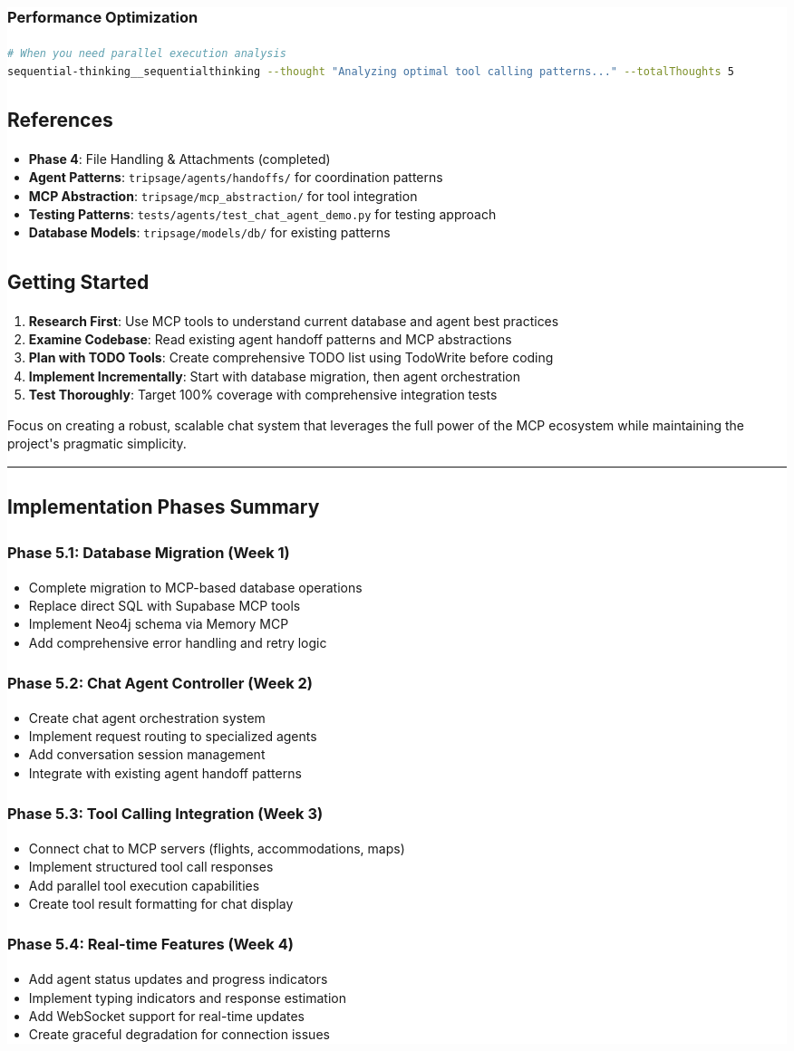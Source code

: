 ### Performance Optimization
```bash
# When you need parallel execution analysis
sequential-thinking__sequentialthinking --thought "Analyzing optimal tool calling patterns..." --totalThoughts 5
```

## References
- **Phase 4**: File Handling & Attachments (completed)
- **Agent Patterns**: `tripsage/agents/handoffs/` for coordination patterns
- **MCP Abstraction**: `tripsage/mcp_abstraction/` for tool integration
- **Testing Patterns**: `tests/agents/test_chat_agent_demo.py` for testing approach
- **Database Models**: `tripsage/models/db/` for existing patterns

## Getting Started
1. **Research First**: Use MCP tools to understand current database and agent best practices
2. **Examine Codebase**: Read existing agent handoff patterns and MCP abstractions
3. **Plan with TODO Tools**: Create comprehensive TODO list using TodoWrite before coding
4. **Implement Incrementally**: Start with database migration, then agent orchestration
5. **Test Thoroughly**: Target 100% coverage with comprehensive integration tests

Focus on creating a robust, scalable chat system that leverages the full power of the MCP ecosystem while maintaining the project's pragmatic simplicity.

---

## Implementation Phases Summary

### Phase 5.1: Database Migration (Week 1)
- Complete migration to MCP-based database operations
- Replace direct SQL with Supabase MCP tools
- Implement Neo4j schema via Memory MCP
- Add comprehensive error handling and retry logic

### Phase 5.2: Chat Agent Controller (Week 2)  
- Create chat agent orchestration system
- Implement request routing to specialized agents
- Add conversation session management
- Integrate with existing agent handoff patterns

### Phase 5.3: Tool Calling Integration (Week 3)
- Connect chat to MCP servers (flights, accommodations, maps)
- Implement structured tool call responses
- Add parallel tool execution capabilities
- Create tool result formatting for chat display

### Phase 5.4: Real-time Features (Week 4)
- Add agent status updates and progress indicators
- Implement typing indicators and response estimation
- Add WebSocket support for real-time updates
- Create graceful degradation for connection issues
